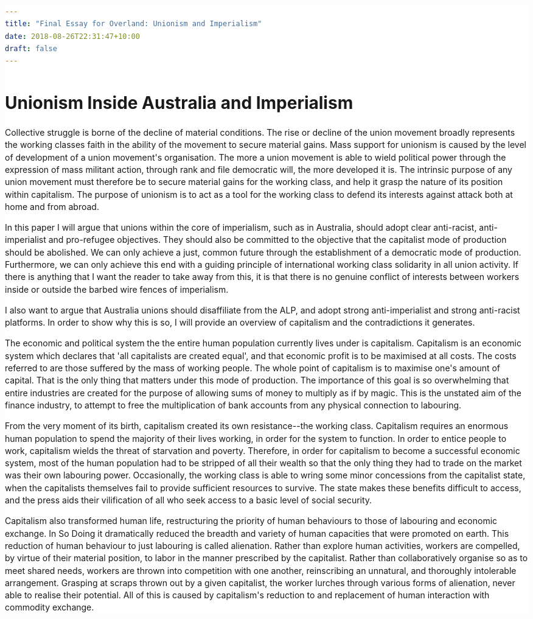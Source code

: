 ```yaml
---
title: "Final Essay for Overland: Unionism and Imperialism"
date: 2018-08-26T22:31:47+10:00
draft: false
---
```


# Unionism Inside Australia and Imperialism

Collective struggle is borne of the decline of material conditions. The rise or decline of the union movement broadly represents the working classes faith in the ability of the movement to secure material gains. Mass support for unionism is caused by the level of development of a union movement's organisation. The more a union movement is able to wield political power through the expression of mass militant action, through rank and file democratic will, the more developed it is. The intrinsic purpose of any union movement must therefore be to secure material gains for the working class, and help it grasp the nature of its position within capitalism. The purpose of unionism is to act as a tool for the working class to defend its interests against attack both at home and from abroad.

In this paper I will argue that unions within the core of imperialism, such as in Australia, should adopt clear anti-racist, anti-imperialist and pro-refugee objectives. They should also be committed to the objective that the capitalist mode of production should be abolished. We can only achieve a just, common future through the establishment of a democratic mode of production. Furthermore, we can only achieve this end with a guiding principle of international working class solidarity in all union activity. If there is anything that I want the reader to take away from this, it is that there is no genuine conflict of interests between workers inside or outside the barbed wire fences of imperialism. 

I also want to argue that Australia unions should disaffiliate from the ALP, and adopt strong anti-imperialist and strong anti-racist platforms. In order to show why this is so, I will provide an overview of capitalism and the contradictions it generates.

The economic and political system the the entire human population currently lives under is capitalism. Capitalism is an economic system which declares that 'all capitalists are created equal', and that economic profit is to be maximised at all costs. The costs referred to are those suffered by the mass of working people. The whole point of capitalism is to maximise one's amount of capital. That is the only thing that matters under this mode of production. The importance of this goal is so overwhelming that entire industries are created for the purpose of allowing sums of money to multiply as if by magic. This is the unstated aim of the finance industry, to attempt to free the multiplication of bank accounts from any physical connection to labouring.

From the very moment of its birth, capitalism created its own resistance--the working class. Capitalism requires an enormous human population to spend the majority of their lives working, in order for the system to function. In order to entice people to work, capitalism wields the threat of starvation and poverty. Therefore, in order for capitalism to become a successful economic system, most of the human population had to be stripped of all their wealth so that the only thing they had to trade on the market was their own labouring power. Occasionally, the working class is able to wring some minor concessions from the capitalist state, when the capitalists themselves fail to provide sufficient resources to survive. The state makes these benefits difficult to access, and the press aids their vilification of all who seek access to a basic level of social security.

Capitalism also transformed human life, restructuring the priority of human behaviours to those of labouring and economic exchange. In So Doing it dramatically reduced the breadth and variety of human capacities that were promoted on earth. This reduction of human behaviour to just labouring is called alienation. Rather than explore human activities, workers are compelled, by virtue of their material position, to labor in the manner prescribed by the capitalist. Rather than collaboratively organise so as to meet shared needs, workers are thrown into competition with one another, reinscribing an unnatural, and thoroughly intolerable arrangement. Grasping at scraps thrown out by a given capitalist, the worker lurches through various forms of alienation, never able to realise their potential. All of this is caused by capitalism's reduction to and replacement of human interaction with commodity exchange. 
